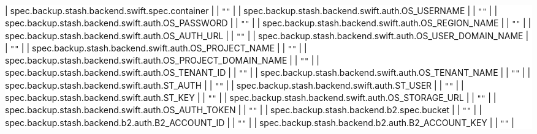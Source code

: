 | spec.backup.stash.backend.swift.spec.container                                   |                                                                                                                                                                           | <code>""</code>                                           |
| spec.backup.stash.backend.swift.auth.OS_USERNAME                                 |                                                                                                                                                                           | <code>""</code>                                           |
| spec.backup.stash.backend.swift.auth.OS_PASSWORD                                 |                                                                                                                                                                           | <code>""</code>                                           |
| spec.backup.stash.backend.swift.auth.OS_REGION_NAME                              |                                                                                                                                                                           | <code>""</code>                                           |
| spec.backup.stash.backend.swift.auth.OS_AUTH_URL                                 |                                                                                                                                                                           | <code>""</code>                                           |
| spec.backup.stash.backend.swift.auth.OS_USER_DOMAIN_NAME                         |                                                                                                                                                                           | <code>""</code>                                           |
| spec.backup.stash.backend.swift.auth.OS_PROJECT_NAME                             |                                                                                                                                                                           | <code>""</code>                                           |
| spec.backup.stash.backend.swift.auth.OS_PROJECT_DOMAIN_NAME                      |                                                                                                                                                                           | <code>""</code>                                           |
| spec.backup.stash.backend.swift.auth.OS_TENANT_ID                                |                                                                                                                                                                           | <code>""</code>                                           |
| spec.backup.stash.backend.swift.auth.OS_TENANT_NAME                              |                                                                                                                                                                           | <code>""</code>                                           |
| spec.backup.stash.backend.swift.auth.ST_AUTH                                     |                                                                                                                                                                           | <code>""</code>                                           |
| spec.backup.stash.backend.swift.auth.ST_USER                                     |                                                                                                                                                                           | <code>""</code>                                           |
| spec.backup.stash.backend.swift.auth.ST_KEY                                      |                                                                                                                                                                           | <code>""</code>                                           |
| spec.backup.stash.backend.swift.auth.OS_STORAGE_URL                              |                                                                                                                                                                           | <code>""</code>                                           |
| spec.backup.stash.backend.swift.auth.OS_AUTH_TOKEN                               |                                                                                                                                                                           | <code>""</code>                                           |
| spec.backup.stash.backend.b2.spec.bucket                                         |                                                                                                                                                                           | <code>""</code>                                           |
| spec.backup.stash.backend.b2.auth.B2_ACCOUNT_ID                                  |                                                                                                                                                                           | <code>""</code>                                           |
| spec.backup.stash.backend.b2.auth.B2_ACCOUNT_KEY                                 |                                                                                                                                                                           | <code>""</code>                                           |